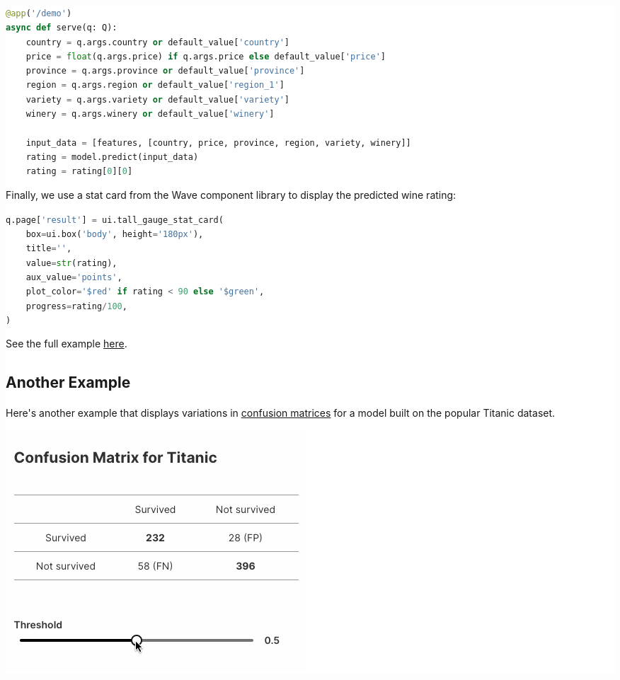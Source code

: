 
```py {11}
@app('/demo')
async def serve(q: Q):
    country = q.args.country or default_value['country']
    price = float(q.args.price) if q.args.price else default_value['price']
    province = q.args.province or default_value['province']
    region = q.args.region or default_value['region_1']
    variety = q.args.variety or default_value['variety']
    winery = q.args.winery or default_value['winery']

    input_data = [features, [country, price, province, region, variety, winery]]
    rating = model.predict(input_data)
    rating = rating[0][0]
```

Finally, we use a stat card from the Wave component library to display the predicted wine rating:

```py {4}
q.page['result'] = ui.tall_gauge_stat_card(
    box=ui.box('body', height='180px'),
    title='',
    value=str(rating),
    aux_value='points',
    plot_color='$red' if rating < 90 else '$green',
    progress=rating/100,
)
```

See the full example [here](https://github.com/h2oai/wave-ml/blob/main/examples/wine.py).

## Another Example

Here's another example that displays variations in [confusion matrices](https://en.wikipedia.org/wiki/Confusion_matrix) for a model built on the popular Titanic dataset.

![confusion matrix](assets/2021-03-08/cm.gif)
